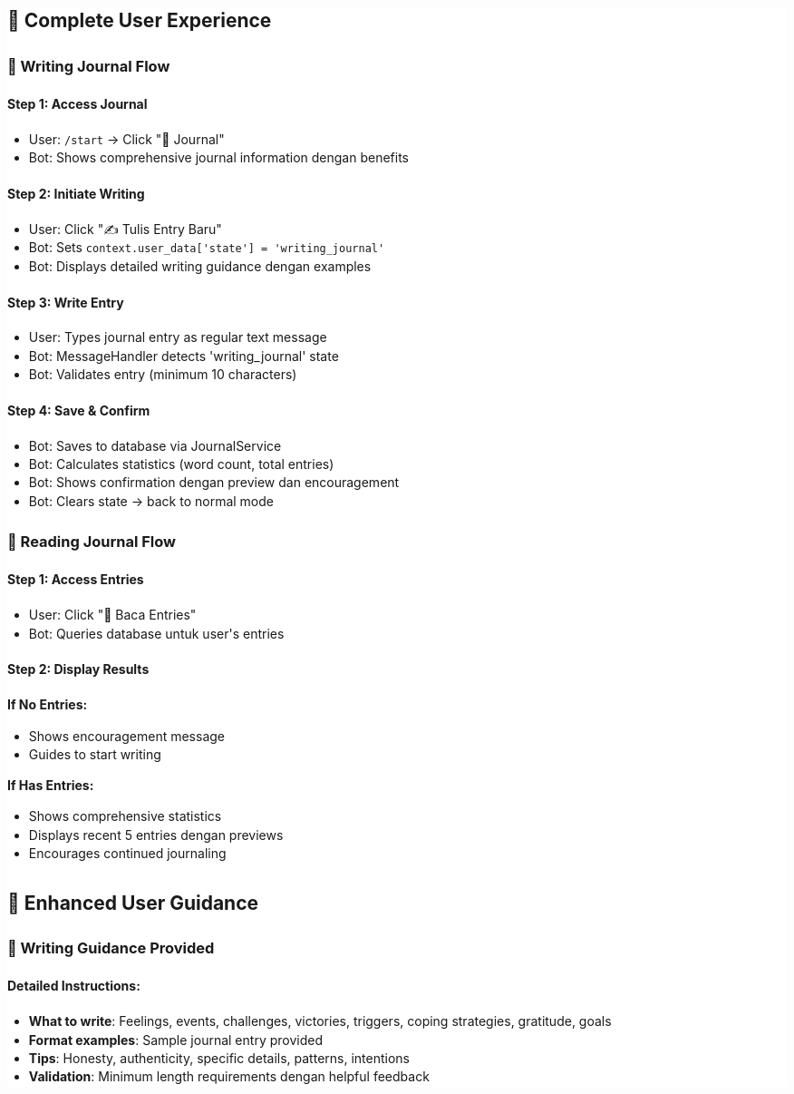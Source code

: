 ## 📱 Complete User Experience

### 📝 Writing Journal Flow

#### Step 1: Access Journal
- User: `/start` → Click "📖 Journal"
- Bot: Shows comprehensive journal information dengan benefits

#### Step 2: Initiate Writing
- User: Click "✍️ Tulis Entry Baru"
- Bot: Sets `context.user_data['state'] = 'writing_journal'`
- Bot: Displays detailed writing guidance dengan examples

#### Step 3: Write Entry
- User: Types journal entry as regular text message
- Bot: MessageHandler detects 'writing_journal' state
- Bot: Validates entry (minimum 10 characters)

#### Step 4: Save & Confirm
- Bot: Saves to database via JournalService
- Bot: Calculates statistics (word count, total entries)
- Bot: Shows confirmation dengan preview dan encouragement
- Bot: Clears state → back to normal mode

### 📖 Reading Journal Flow

#### Step 1: Access Entries
- User: Click "📖 Baca Entries"
- Bot: Queries database untuk user's entries

#### Step 2: Display Results
**If No Entries:**
- Shows encouragement message
- Guides to start writing

**If Has Entries:**
- Shows comprehensive statistics
- Displays recent 5 entries dengan previews
- Encourages continued journaling

## 🎨 Enhanced User Guidance

### 📝 Writing Guidance Provided

#### Detailed Instructions:
- **What to write**: Feelings, events, challenges, victories, triggers, coping strategies, gratitude, goals
- **Format examples**: Sample journal entry provided
- **Tips**: Honesty, authenticity, specific details, patterns, intentions
- **Validation**: Minimum length requirements dengan helpful feedback

